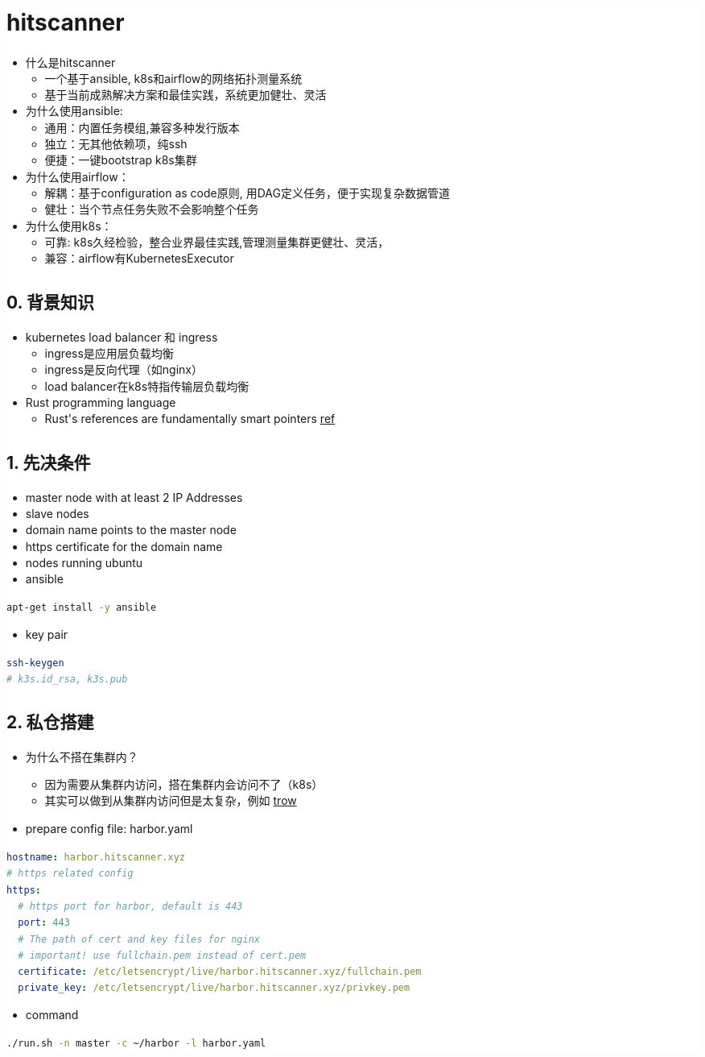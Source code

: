 # hitscanner
- 什么是hitscanner
    - 一个基于ansible, k8s和airflow的网络拓扑测量系统
    - 基于当前成熟解决方案和最佳实践，系统更加健壮、灵活
- 为什么使用ansible:
    - 通用：内置任务模组,兼容多种发行版本
    - 独立：无其他依赖项，纯ssh
    - 便捷：一键bootstrap k8s集群
- 为什么使用airflow：
    - 解耦：基于configuration as code原则, 用DAG定义任务，便于实现复杂数据管道
    - 健壮：当个节点任务失败不会影响整个任务
- 为什么使用k8s：
    - 可靠: k8s久经检验，整合业界最佳实践,管理测量集群更健壮、灵活，
    - 兼容：airflow有KubernetesExecutor

## 0. 背景知识
- kubernetes load balancer 和 ingress
    - ingress是应用层负载均衡
    - ingress是反向代理（如nginx）
    - load balancer在k8s特指传输层负载均衡
- Rust programming language
    - Rust's references are fundamentally smart pointers [ref](https://stackoverflow.com/questions/64167637/is-the-concept-of-reference-different-in-c-and-rust)

## 1. 先决条件
- master node with at least 2 IP Addresses
- slave nodes
- domain name points to the master node
- https certificate for the domain name
- nodes running ubuntu
- ansible
```bash
apt-get install -y ansible
```
- key pair
```bash
ssh-keygen
# k3s.id_rsa, k3s.pub
```

## 2. 私仓搭建
- 为什么不搭在集群内？
    - 因为需要从集群内访问，搭在集群内会访问不了（k8s）
    - 其实可以做到从集群内访问但是太复杂，例如 [trow](https://github.com/ContainerSolutions/trow)

- prepare config file: harbor.yaml
```yaml
hostname: harbor.hitscanner.xyz
# https related config
https:
  # https port for harbor, default is 443
  port: 443
  # The path of cert and key files for nginx
  # important! use fullchain.pem instead of cert.pem
  certificate: /etc/letsencrypt/live/harbor.hitscanner.xyz/fullchain.pem
  private_key: /etc/letsencrypt/live/harbor.hitscanner.xyz/privkey.pem
```
- command
```bash
./run.sh -n master -c ~/harbor -l harbor.yaml
```
